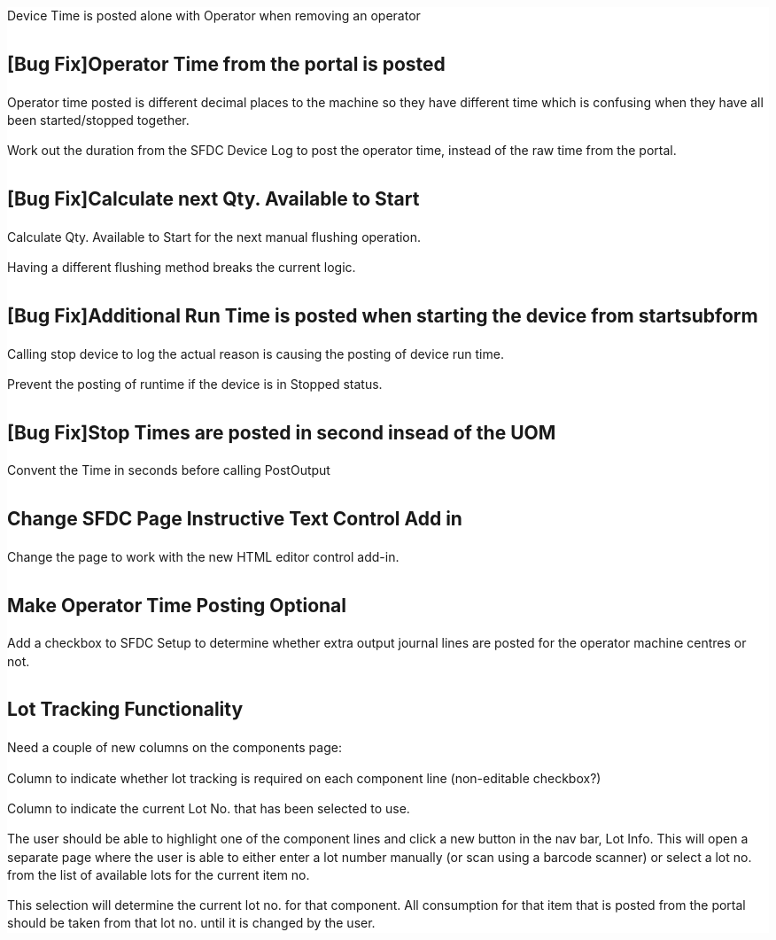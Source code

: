 Device Time is posted alone with Operator when removing an operator

[Bug Fix]Operator Time from the portal is posted
------------------------------------------------

Operator time posted is different decimal places to the machine so they have
different time which is confusing when they have all been started/stopped
together.

Work out the duration from the SFDC Device Log to post the operator time,
instead of the raw time from the portal.

[Bug Fix]Calculate next Qty. Available to Start
-----------------------------------------------

Calculate Qty. Available to Start for the next manual flushing operation.

Having a different flushing method breaks the current logic.

[Bug Fix]Additional Run Time is posted when starting the device from startsubform
---------------------------------------------------------------------------------

Calling stop device to log the actual reason is causing the posting of device
run time.

Prevent the posting of runtime if the device is in Stopped status.

[Bug Fix]Stop Times are posted in second insead of the UOM
----------------------------------------------------------

Convent the Time in seconds before calling PostOutput

Change SFDC Page Instructive Text Control Add in
------------------------------------------------

Change the page to work with the new HTML editor control add-in.

Make Operator Time Posting Optional
-----------------------------------

Add a checkbox to SFDC Setup to determine whether extra output journal lines are
posted for the operator machine centres or not.

Lot Tracking Functionality
--------------------------

Need a couple of new columns on the components page:

Column to indicate whether lot tracking is required on each component line
(non-editable checkbox?)

Column to indicate the current Lot No. that has been selected to use.

The user should be able to highlight one of the component lines and click a new
button in the nav bar, Lot Info. This will open a separate page where the user
is able to either enter a lot number manually (or scan using a barcode scanner)
or select a lot no. from the list of available lots for the current item no.

This selection will determine the current lot no. for that component. All
consumption for that item that is posted from the portal should be taken from
that lot no. until it is changed by the user.
